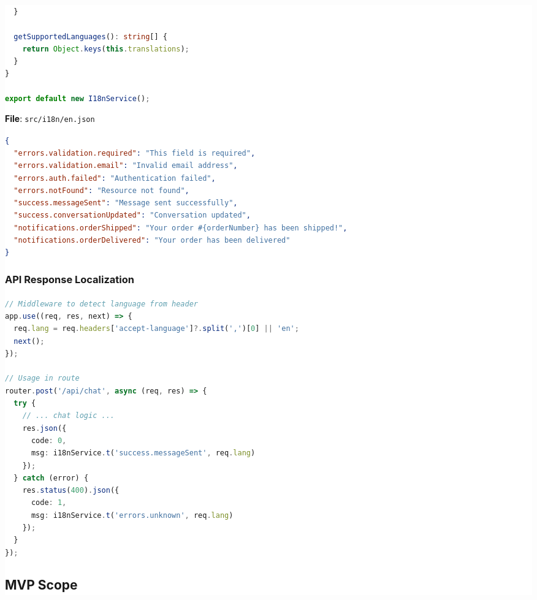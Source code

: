 ```typescript
  }
  
  getSupportedLanguages(): string[] {
    return Object.keys(this.translations);
  }
}

export default new I18nService();
```

**File**: `src/i18n/en.json`

```json
{
  "errors.validation.required": "This field is required",
  "errors.validation.email": "Invalid email address",
  "errors.auth.failed": "Authentication failed",
  "errors.notFound": "Resource not found",
  "success.messageSent": "Message sent successfully",
  "success.conversationUpdated": "Conversation updated",
  "notifications.orderShipped": "Your order #{orderNumber} has been shipped!",
  "notifications.orderDelivered": "Your order has been delivered"
}
```

### API Response Localization

```typescript
// Middleware to detect language from header
app.use((req, res, next) => {
  req.lang = req.headers['accept-language']?.split(',')[0] || 'en';
  next();
});

// Usage in route
router.post('/api/chat', async (req, res) => {
  try {
    // ... chat logic ...
    res.json({
      code: 0,
      msg: i18nService.t('success.messageSent', req.lang)
    });
  } catch (error) {
    res.status(400).json({
      code: 1,
      msg: i18nService.t('errors.unknown', req.lang)
    });
  }
});
```

## MVP Scope


  [key: string]: {